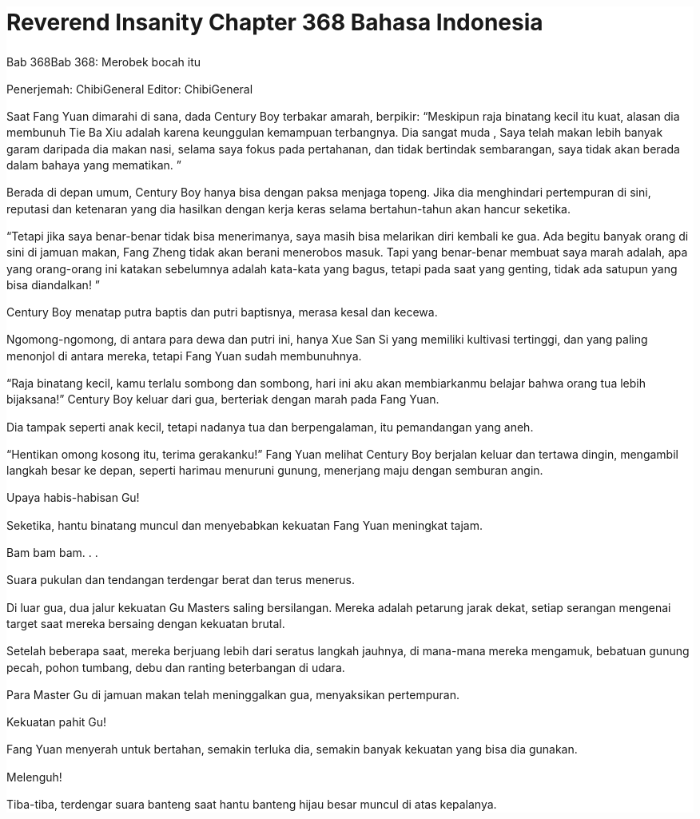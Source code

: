 # Reverend Insanity Chapter 368 Bahasa Indonesia

Bab 368Bab 368: Merobek bocah itu

Penerjemah: ChibiGeneral Editor: ChibiGeneral

Saat Fang Yuan dimarahi di sana, dada Century Boy terbakar amarah, berpikir: “Meskipun raja binatang kecil itu kuat, alasan dia membunuh Tie Ba Xiu adalah karena keunggulan kemampuan terbangnya. Dia sangat muda , Saya telah makan lebih banyak garam daripada dia makan nasi, selama saya fokus pada pertahanan, dan tidak bertindak sembarangan, saya tidak akan berada dalam bahaya yang mematikan. ”

Berada di depan umum, Century Boy hanya bisa dengan paksa menjaga topeng. Jika dia menghindari pertempuran di sini, reputasi dan ketenaran yang dia hasilkan dengan kerja keras selama bertahun-tahun akan hancur seketika.

“Tetapi jika saya benar-benar tidak bisa menerimanya, saya masih bisa melarikan diri kembali ke gua. Ada begitu banyak orang di sini di jamuan makan, Fang Zheng tidak akan berani menerobos masuk. Tapi yang benar-benar membuat saya marah adalah, apa yang orang-orang ini katakan sebelumnya adalah kata-kata yang bagus, tetapi pada saat yang genting, tidak ada satupun yang bisa diandalkan! ”

Century Boy menatap putra baptis dan putri baptisnya, merasa kesal dan kecewa.

Ngomong-ngomong, di antara para dewa dan putri ini, hanya Xue San Si yang memiliki kultivasi tertinggi, dan yang paling menonjol di antara mereka, tetapi Fang Yuan sudah membunuhnya.

“Raja binatang kecil, kamu terlalu sombong dan sombong, hari ini aku akan membiarkanmu belajar bahwa orang tua lebih bijaksana!” Century Boy keluar dari gua, berteriak dengan marah pada Fang Yuan.

Dia tampak seperti anak kecil, tetapi nadanya tua dan berpengalaman, itu pemandangan yang aneh.

“Hentikan omong kosong itu, terima gerakanku!” Fang Yuan melihat Century Boy berjalan keluar dan tertawa dingin, mengambil langkah besar ke depan, seperti harimau menuruni gunung, menerjang maju dengan semburan angin.

Upaya habis-habisan Gu!

Seketika, hantu binatang muncul dan menyebabkan kekuatan Fang Yuan meningkat tajam.

Bam bam bam. . .

Suara pukulan dan tendangan terdengar berat dan terus menerus.

Di luar gua, dua jalur kekuatan Gu Masters saling bersilangan. Mereka adalah petarung jarak dekat, setiap serangan mengenai target saat mereka bersaing dengan kekuatan brutal.

Setelah beberapa saat, mereka berjuang lebih dari seratus langkah jauhnya, di mana-mana mereka mengamuk, bebatuan gunung pecah, pohon tumbang, debu dan ranting beterbangan di udara.

Para Master Gu di jamuan makan telah meninggalkan gua, menyaksikan pertempuran.

Kekuatan pahit Gu!

Fang Yuan menyerah untuk bertahan, semakin terluka dia, semakin banyak kekuatan yang bisa dia gunakan.

Melenguh!

Tiba-tiba, terdengar suara banteng saat hantu banteng hijau besar muncul di atas kepalanya.
